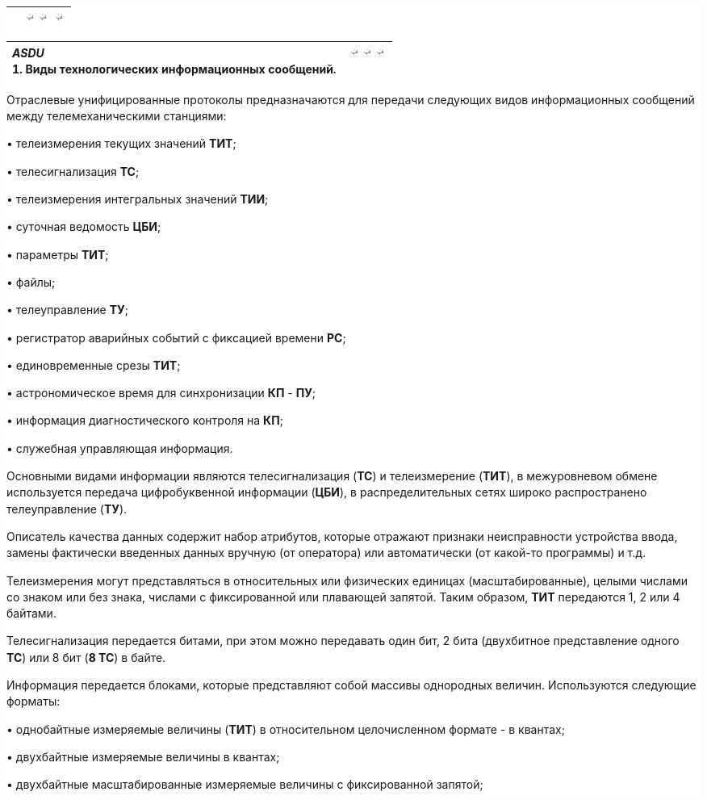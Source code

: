 ||![](ASDU2012.001.png)[](#chmtopic103)![](ASDU2012.001.png) ![](ASDU2012.001.png)[](#chmtopic16)|
| :- | -: |


|***ASDU*<br>1. Виды технологических информационных сообщений.**|![](ASDU2012.001.png)[](#chmtopic15)![](ASDU2012.001.png)[](#chmtopic15)![](ASDU2012.001.png)[](#chmtopic104)|
| :- | -: |
Отраслевые унифицированные протоколы предназначаются для передачи следующих видов информационных сообщений между телемеханическими станциями:

• телеизмерения текущих значений **ТИТ**;

• телесигнализация **ТС**;

• телеизмерения интегральных значений **ТИИ**;

• суточная ведомость **ЦБИ**;

• параметры **ТИТ**;

• файлы;

• телеуправление **ТУ**;

• регистратор аварийных событий с фиксацией времени **PC**;

• единовременные срезы **ТИТ**;

• астрономическое время для синхронизации **КП** - **ПУ**;

• информация диагностического контроля на **КП**;

• служебная управляющая информация.

Основными видами информации являются телесигнализация (**ТС**) и телеизмерение (**ТИТ**), в межуровневом обмене используется передача цифробуквенной информации (**ЦБИ**), в распределительных сетях широко распространено телеуправление (**ТУ**).

Описатель качества данных содержит набор атрибутов, которые отражают признаки неисправности устройства ввода, замены фактически введенных данных вручную (от оператора) или автоматически (от какой-то программы) и т.д.

Телеизмерения могут представляться в относительных или физических единицах (масштабированные), целыми числами со знаком или без знака, числами с фиксированной или плавающей запятой. Таким образом, **ТИТ** передаются 1, 2 или 4 байтами.

Телесигнализация передается битами, при этом можно передавать один бит, 2 бита (двухбитное представление одного **ТС**) или 8 бит (**8 ТС**) в байте.

Информация передается блоками, которые представляют собой массивы однородных величин. Используются следующие форматы:

• однобайтные измеряемые величины (**ТИТ**) в относительном целочисленном формате - в квантах;

• двухбайтные измеряемые величины в квантах;

• двухбайтные масштабированные измеряемые величины с фиксированной запятой;
